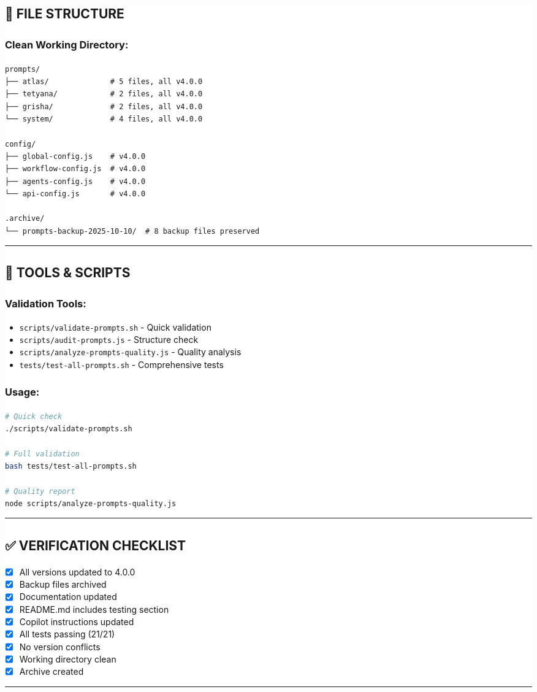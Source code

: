 ## 📁 FILE STRUCTURE

### Clean Working Directory:
```
prompts/
├── atlas/              # 5 files, all v4.0.0
├── tetyana/            # 2 files, all v4.0.0
├── grisha/             # 2 files, all v4.0.0
└── system/             # 4 files, all v4.0.0

config/
├── global-config.js    # v4.0.0
├── workflow-config.js  # v4.0.0
├── agents-config.js    # v4.0.0
└── api-config.js       # v4.0.0

.archive/
└── prompts-backup-2025-10-10/  # 8 backup files preserved
```

---

## 🔧 TOOLS & SCRIPTS

### Validation Tools:
- `scripts/validate-prompts.sh` - Quick validation
- `scripts/audit-prompts.js` - Structure check
- `scripts/analyze-prompts-quality.js` - Quality analysis
- `tests/test-all-prompts.sh` - Comprehensive tests

### Usage:
```bash
# Quick check
./scripts/validate-prompts.sh

# Full validation
bash tests/test-all-prompts.sh

# Quality report
node scripts/analyze-prompts-quality.js
```

---

## ✅ VERIFICATION CHECKLIST

- [x] All versions updated to 4.0.0
- [x] Backup files archived
- [x] Documentation updated
- [x] README.md includes testing section
- [x] Copilot instructions updated
- [x] All tests passing (21/21)
- [x] No version conflicts
- [x] Working directory clean
- [x] Archive created

---
